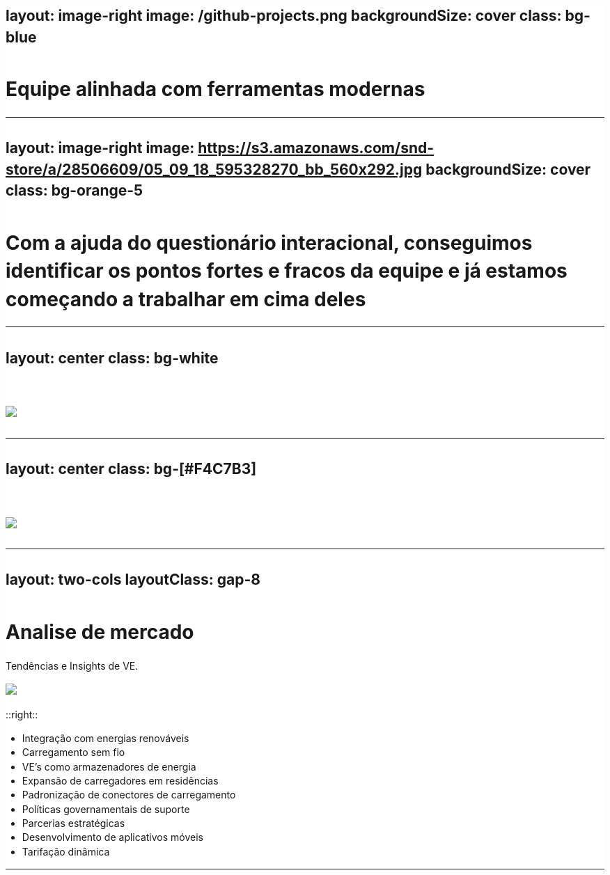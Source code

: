 layout: image-right
image: /github-projects.png
backgroundSize: cover
class: bg-blue
---

# Equipe alinhada com ferramentas modernas

---
layout: image-right
image: https://s3.amazonaws.com/snd-store/a/28506609/05_09_18_595328270_bb_560x292.jpg
backgroundSize: cover
class: bg-orange-5
---

# Com a ajuda do questionário interacional, conseguimos identificar os pontos fortes e fracos da equipe e já estamos começando a trabalhar em cima deles

---
layout: center
class: bg-white
---

# ![](/pontos-fortes.jpeg)
---
layout: center
class: bg-[#F4C7B3]
---

# ![](/pontos-fracos.jpeg)

---
layout: two-cols
layoutClass: gap-8
---

# Analise de mercado
Tendências e Insights de VE.

![](https://cdn.corporatefinanceinstitute.com/assets/marketing-strategy.jpeg)

::right::

- Integração com energias renováveis
- Carregamento sem fio
- VE’s como armazenadores de energia
- Expansão de carregadores em residências
- Padronização de conectores de carregamento
- Políticas governamentais de suporte
- Parcerias estratégicas
- Desenvolvimento de aplicativos móveis
- Tarifação dinâmica

---